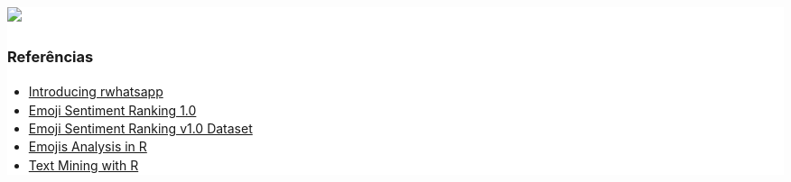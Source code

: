 
<img src="/posts/2019-10-12-analise-de-sentimentos-via-emojis-em-chat-do-whatsapp/index.pt-br_files/figure-html/mostFreqSentiment-1.png" width="672" />




### Referências

- [Introducing rwhatsapp](https://www.johannesbgruber.eu/post/introducing-rwhatsapp/)
- [Emoji Sentiment Ranking 1.0](https://www.clarin.si/repository/xmlui/handle/11356/1048)
- [Emoji Sentiment Ranking v1.0 Dataset](http://kt.ijs.si/data/Emoji_sentiment_ranking/index.html)
- [Emojis Analysis in R](http://opiateforthemass.es/articles/emoji-analysis/)
- [Text Mining with R](https://www.tidytextmining.com/sentiment.html)
